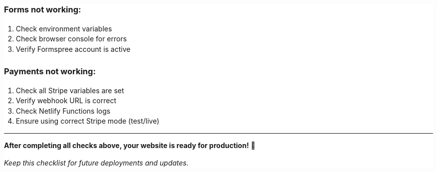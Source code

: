### Forms not working:
1. Check environment variables
2. Check browser console for errors
3. Verify Formspree account is active

### Payments not working:
1. Check all Stripe variables are set
2. Verify webhook URL is correct
3. Check Netlify Functions logs
4. Ensure using correct Stripe mode (test/live)

---

**After completing all checks above, your website is ready for production!** 🎉

*Keep this checklist for future deployments and updates.*
